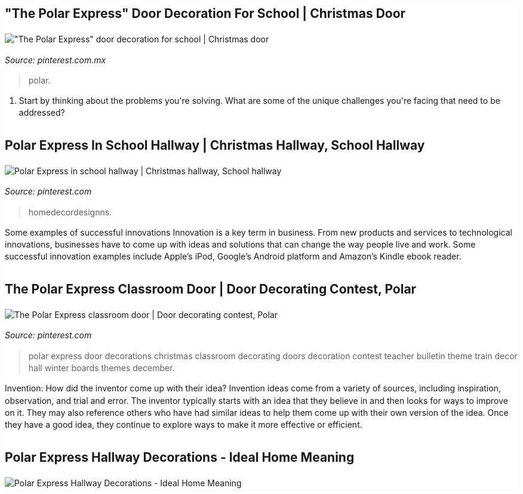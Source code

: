     
## &quot;The Polar Express&quot; Door Decoration For School | Christmas Door

<img loading=lazy src="https://i.pinimg.com/originals/57/aa/ed/57aaed3985952fa296918e9cee8d8bd7.jpg" onerror="this.onerror=null;this.src='https://tse1.mm.bing.net/th?id=OIP.g2Rx3sRJ2_GT7rU3Ep45xAHaJ4&amp;pid=15.1';" alt="&quot;The Polar Express&quot; door decoration for school | Christmas door">

_Source: pinterest.com.mx_

>polar. 

	

1. Start by thinking about the problems you're solving. What are some of the unique challenges you're facing that need to be addressed? 

    
## Polar Express In School Hallway | Christmas Hallway, School Hallway

<img loading=lazy src="https://i.pinimg.com/originals/1a/19/c7/1a19c71f2172723aa4620e087dc8daad.jpg" onerror="this.onerror=null;this.src='https://tse4.mm.bing.net/th?id=OIP.tNMZpaGhfFza8dv8YvXOuAHaF-&amp;pid=15.1';" alt="Polar Express in school hallway | Christmas hallway, School hallway">

_Source: pinterest.com_

>homedecordesignns. 

	

Some examples of successful innovations
Innovation is a key term in business. From new products and services to technological innovations, businesses have to come up with ideas and solutions that can change the way people live and work. Some successful innovation examples include Apple’s iPod, Google’s Android platform and Amazon’s Kindle ebook reader.

    
## The Polar Express Classroom Door | Door Decorating Contest, Polar

<img loading=lazy src="https://i.pinimg.com/originals/2a/7f/f4/2a7ff4ab62bb75b3e98727b0a08d4109.jpg" onerror="this.onerror=null;this.src='https://tse2.mm.bing.net/th?id=OIP.UeG34wdRgRdKWPIJEJA3dAHaHa&amp;pid=15.1';" alt="The Polar Express classroom door | Door decorating contest, Polar">

_Source: pinterest.com_

>polar express door decorations christmas classroom decorating doors decoration contest teacher bulletin theme train decor hall winter boards themes december. 

	

Invention: How did the inventor come up with their idea?
Invention ideas come from a variety of sources, including inspiration, observation, and trial and error. The inventor typically starts with an idea that they believe in and then looks for ways to improve on it. They may also reference others who have had similar ideas to help them come up with their own version of the idea. Once they have a good idea, they continue to explore ways to make it more effective or efficient.

    
## Polar Express Hallway Decorations - Ideal Home Meaning

<img loading=lazy src="https://i.pinimg.com/originals/0a/34/1c/0a341c351a06cd323da959e8ed2b1aef.jpg" onerror="this.onerror=null;this.src='https://tse3.mm.bing.net/th?id=OIP.jTDIfIKoM_FJjETK0pY_dQHaJ4&amp;pid=15.1';" alt="Polar Express Hallway Decorations - Ideal Home Meaning">
